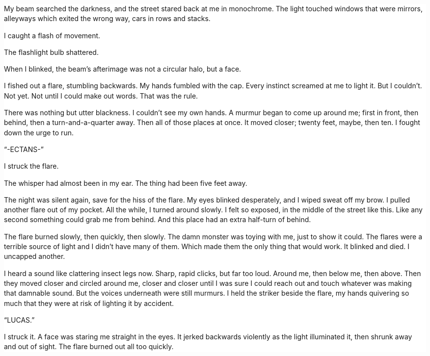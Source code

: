 
  
My beam searched the darkness, and the street stared back at me in monochrome. The light touched windows that were mirrors, alleyways which exited the wrong way, cars in rows and stacks.
  

  
I caught a flash of movement.
  

  
The flashlight bulb shattered. 
  

  
When I blinked, the beam’s afterimage was not a circular halo, but a face.
  

  
I fished out a flare, stumbling backwards. My hands fumbled with the cap. Every instinct screamed at me to light it. But I couldn’t. Not yet. Not until I could make out words. That was the rule.
  

  
There was nothing but utter blackness. I couldn’t see my own hands. A murmur began to come up around me; first in front, then behind, then a turn-and-a-quarter away. Then all of those places at once. It moved closer; twenty feet, maybe, then ten. I fought down the urge to run. 
  

  
“-ECTANS-”
  

  
I struck the flare. 
  

  
The whisper had almost been in my ear. The thing had been five feet away.
  

  
The night was silent again, save for the hiss of the flare. My eyes blinked desperately, and I wiped sweat off my brow. I pulled another flare out of my pocket. All the while, I turned around slowly. I felt so exposed, in the middle of the street like this. Like any second something could grab me from behind. And this place had an extra half-turn of behind. 
  

  
The flare burned slowly, then quickly, then slowly. The damn monster was toying with me, just to show it could. The flares were a terrible source of light and I didn’t have many of them. Which made them the only thing that would work. It blinked and died. I uncapped another.
  

  
I heard a sound like clattering insect legs now. Sharp, rapid clicks, but far too loud. Around me, then below me, then above. Then they moved closer and circled around me, closer and closer until I was sure I could reach out and touch whatever was making that damnable sound. But the voices underneath were still murmurs. I held the striker beside the flare, my hands quivering so much that they were at risk of lighting it by accident.
  

  
“LUCAS.”
  

  
I struck it. A face was staring me straight in the eyes. It jerked backwards violently as the light illuminated it, then shrunk away and out of sight. The flare burned out all too quickly. 
  